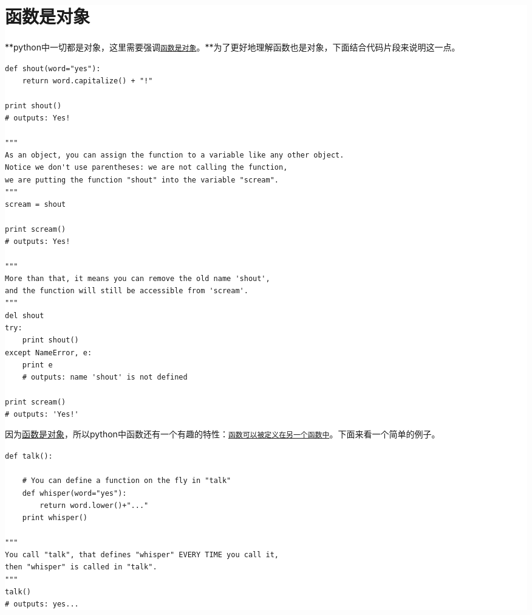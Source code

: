 # 函数是对象

**python中一切都是对象，这里需要强调[`函数是对象`](id:func_is_obj)。**为了更好地理解函数也是对象，下面结合代码片段来说明这一点。
	
	def shout(word="yes"):
	    return word.capitalize() + "!"
	
	print shout()
	# outputs: Yes!
	
	"""
	As an object, you can assign the function to a variable like any other object.
	Notice we don't use parentheses: we are not calling the function,
	we are putting the function "shout" into the variable "scream".
	"""
	scream = shout
	
	print scream()
	# outputs: Yes!
	
	"""
	More than that, it means you can remove the old name 'shout',
	and the function will still be accessible from 'scream'.
	"""
	del shout
	try:
	    print shout()
	except NameError, e:
	    print e
	    # outputs: name 'shout' is not defined
	
	print scream()
	# outputs: 'Yes!'

因为[函数是对象](#func_is_obj)，所以python中函数还有一个有趣的特性：[`函数可以被定义在另一个函数中`](id:func_in_func)。下面来看一个简单的例子。

	def talk():
	
	    # You can define a function on the fly in "talk"
	    def whisper(word="yes"):
	        return word.lower()+"..."
	    print whisper()
	
	"""
	You call "talk", that defines "whisper" EVERY TIME you call it,
	then "whisper" is called in "talk".
	"""
	talk()
	# outputs: yes...
	
